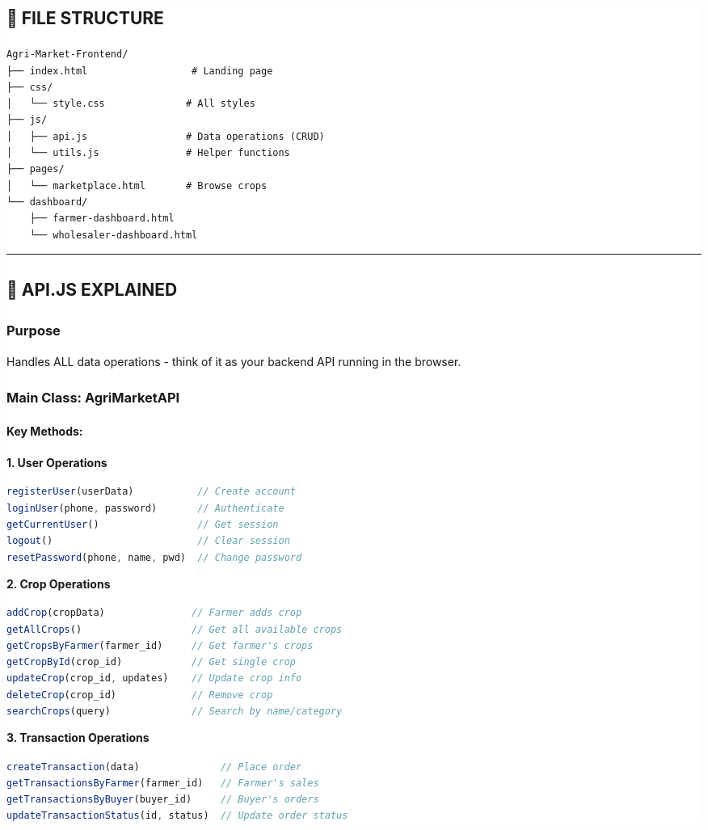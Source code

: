 ## 📁 FILE STRUCTURE

```
Agri-Market-Frontend/
├── index.html                  # Landing page
├── css/
│   └── style.css              # All styles
├── js/
│   ├── api.js                 # Data operations (CRUD)
│   └── utils.js               # Helper functions
├── pages/
│   └── marketplace.html       # Browse crops
└── dashboard/
    ├── farmer-dashboard.html
    └── wholesaler-dashboard.html
```

---

## 🔧 API.JS EXPLAINED

### Purpose
Handles ALL data operations - think of it as your backend API running in the browser.

### Main Class: AgriMarketAPI

#### Key Methods:

**1. User Operations**
```javascript
registerUser(userData)           // Create account
loginUser(phone, password)       // Authenticate
getCurrentUser()                 // Get session
logout()                         // Clear session
resetPassword(phone, name, pwd)  // Change password
```

**2. Crop Operations**
```javascript
addCrop(cropData)               // Farmer adds crop
getAllCrops()                   // Get all available crops
getCropsByFarmer(farmer_id)     // Get farmer's crops
getCropById(crop_id)            // Get single crop
updateCrop(crop_id, updates)    // Update crop info
deleteCrop(crop_id)             // Remove crop
searchCrops(query)              // Search by name/category
```

**3. Transaction Operations**
```javascript
createTransaction(data)              // Place order
getTransactionsByFarmer(farmer_id)   // Farmer's sales
getTransactionsByBuyer(buyer_id)     // Buyer's orders
updateTransactionStatus(id, status)  // Update order status
```
